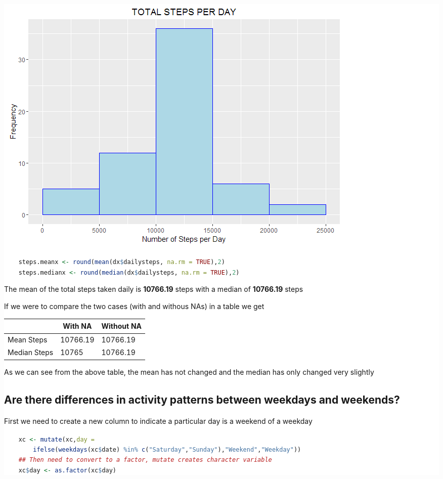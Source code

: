 ![](PA1_template_files/figure-html/unnamed-chunk-17-1.png)


```r
    steps.meanx <- round(mean(dx$dailysteps, na.rm = TRUE),2)
    steps.medianx <- round(median(dx$dailysteps, na.rm = TRUE),2)
```

The mean of the total steps taken daily is **10766.19** steps with a median of **10766.19** steps

If we were to compare the two cases (with and withous NAs) in a table we get

|   | With NA | Without NA |
| ---| ----- | ------------ |
| Mean Steps | 10766.19 | 10766.19 |
| Median Steps | 10765 | 10766.19 |

As we can see from the above table, the mean has not changed and the median has only changed very slightly

## Are there differences in activity patterns between weekdays and weekends?

First we need to create a new column to indicate a particular day is a weekend of a weekday


```r
    xc <- mutate(xc,day = 
        ifelse(weekdays(xc$date) %in% c("Saturday","Sunday"),"Weekend","Weekday"))
    ## Then need to convert to a factor, mutate creates character variable
    xc$day <- as.factor(xc$day)       
```
